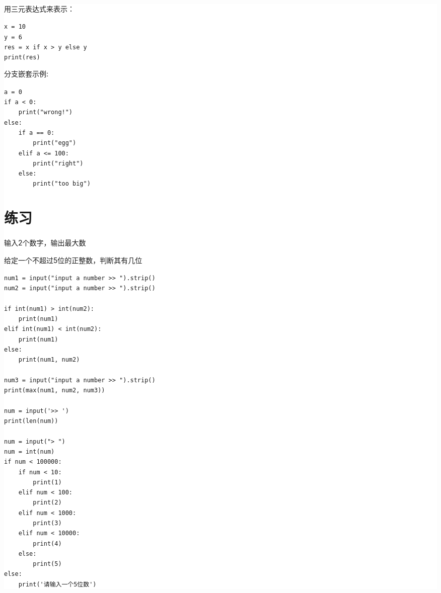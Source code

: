 用三元表达式来表示：

 

```
x = 10
y = 6
res = x if x > y else y
print(res)
```

分支嵌套示例:

 

```
a = 0
if a < 0:
    print("wrong!")
else:
    if a == 0:
        print("egg")
    elif a <= 100:
        print("right")
    else:
        print("too big")
```

# 练习

输入2个数字，输出最大数

给定一个不超过5位的正整数，判断其有几位

 

```
num1 = input("input a number >> ").strip()
num2 = input("input a number >> ").strip()

if int(num1) > int(num2):
    print(num1)
elif int(num1) < int(num2):
    print(num1)
else:
    print(num1, num2)

num3 = input("input a number >> ").strip()
print(max(num1, num2, num3))

num = input('>> ')
print(len(num))

num = input("> ")
num = int(num)
if num < 100000:
    if num < 10:
        print(1)
    elif num < 100:
        print(2)
    elif num < 1000:
        print(3)
    elif num < 10000:
        print(4)
    else:
        print(5)
else:
    print('请输入一个5位数')
```